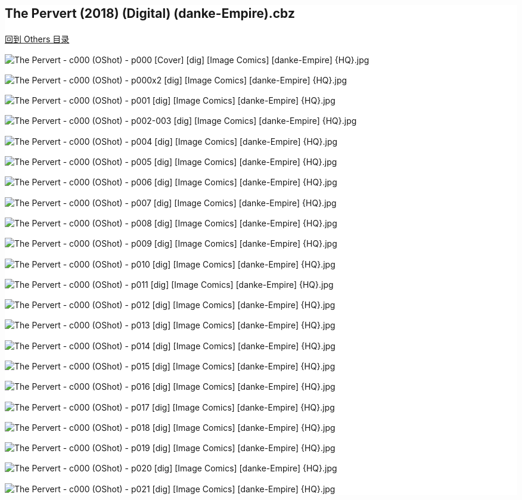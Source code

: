 ## The Pervert (2018) (Digital) (danke-Empire).cbz


[回到 Others 目录](https://github.com/alicewish/markdown/blob/master/series/Others.md)


![The Pervert - c000 (OShot) - p000 [Cover] [dig] [Image Comics] [danke-Empire] {HQ}.jpg](https://wx1.sinaimg.cn/large/6a9fdecaly1fr3g7rmn7hj21j82cw1kx.jpg)

![The Pervert - c000 (OShot) - p000x2 [dig] [Image Comics] [danke-Empire] {HQ}.jpg](https://wx1.sinaimg.cn/large/6a9fdecaly1fsx9rfg1ymj21j82cwwrr.jpg)

![The Pervert - c000 (OShot) - p001 [dig] [Image Comics] [danke-Empire] {HQ}.jpg](https://wx1.sinaimg.cn/large/6a9fdecaly1fsx9ri5xqmj21j82cwn69.jpg)

![The Pervert - c000 (OShot) - p002-003 [dig] [Image Comics] [danke-Empire] {HQ}.jpg](https://wx1.sinaimg.cn/large/6a9fdecaly1fsx9rp4dhcj21kw17qhdw.jpg)

![The Pervert - c000 (OShot) - p004 [dig] [Image Comics] [danke-Empire] {HQ}.jpg](https://wx1.sinaimg.cn/large/6a9fdecaly1fsx9rrxpa5j21j82cwkdu.jpg)

![The Pervert - c000 (OShot) - p005 [dig] [Image Comics] [danke-Empire] {HQ}.jpg](https://wx1.sinaimg.cn/large/6a9fdecaly1fsx9rwb7ryj21j82cw1kx.jpg)

![The Pervert - c000 (OShot) - p006 [dig] [Image Comics] [danke-Empire] {HQ}.jpg](https://wx1.sinaimg.cn/large/6a9fdecaly1fsx9rzbwd3j21j82cw4nq.jpg)

![The Pervert - c000 (OShot) - p007 [dig] [Image Comics] [danke-Empire] {HQ}.jpg](https://wx1.sinaimg.cn/large/6a9fdecaly1fsx9s3am35j21j82cwb29.jpg)

![The Pervert - c000 (OShot) - p008 [dig] [Image Comics] [danke-Empire] {HQ}.jpg](https://wx1.sinaimg.cn/large/6a9fdecaly1fsx9s6xa99j21j82cw7nk.jpg)

![The Pervert - c000 (OShot) - p009 [dig] [Image Comics] [danke-Empire] {HQ}.jpg](https://wx1.sinaimg.cn/large/6a9fdecaly1fsx9sbn8eyj21j82cwnmb.jpg)

![The Pervert - c000 (OShot) - p010 [dig] [Image Comics] [danke-Empire] {HQ}.jpg](https://wx1.sinaimg.cn/large/6a9fdecaly1fsx9seh350j21j82cwqrc.jpg)

![The Pervert - c000 (OShot) - p011 [dig] [Image Comics] [danke-Empire] {HQ}.jpg](https://wx1.sinaimg.cn/large/6a9fdecaly1fsx9sjkugmj21j82cw1g2.jpg)

![The Pervert - c000 (OShot) - p012 [dig] [Image Comics] [danke-Empire] {HQ}.jpg](https://wx1.sinaimg.cn/large/6a9fdecaly1fsx9som9x5j21j82cwkd2.jpg)

![The Pervert - c000 (OShot) - p013 [dig] [Image Comics] [danke-Empire] {HQ}.jpg](https://wx1.sinaimg.cn/large/6a9fdecaly1fsx9sr7o79j21j82cwwz6.jpg)

![The Pervert - c000 (OShot) - p014 [dig] [Image Comics] [danke-Empire] {HQ}.jpg](https://wx1.sinaimg.cn/large/6a9fdecaly1fsx9stq995j21j82cwk8s.jpg)

![The Pervert - c000 (OShot) - p015 [dig] [Image Comics] [danke-Empire] {HQ}.jpg](https://wx1.sinaimg.cn/large/6a9fdecaly1fsx9swmw61j21j82cwqsa.jpg)

![The Pervert - c000 (OShot) - p016 [dig] [Image Comics] [danke-Empire] {HQ}.jpg](https://wx1.sinaimg.cn/large/6a9fdecaly1fsx9szrrqjj21j82cw7t0.jpg)

![The Pervert - c000 (OShot) - p017 [dig] [Image Comics] [danke-Empire] {HQ}.jpg](https://wx1.sinaimg.cn/large/6a9fdecaly1fsx9t5dyexj21j82cw4nm.jpg)

![The Pervert - c000 (OShot) - p018 [dig] [Image Comics] [danke-Empire] {HQ}.jpg](https://wx1.sinaimg.cn/large/6a9fdecaly1fsx9t85s3aj21j82cwazv.jpg)

![The Pervert - c000 (OShot) - p019 [dig] [Image Comics] [danke-Empire] {HQ}.jpg](https://wx1.sinaimg.cn/large/6a9fdecaly1fsx9tb2me0j21j82cwu0b.jpg)

![The Pervert - c000 (OShot) - p020 [dig] [Image Comics] [danke-Empire] {HQ}.jpg](https://wx1.sinaimg.cn/large/6a9fdecaly1fsx9tfmymjj21j82cwkjl.jpg)

![The Pervert - c000 (OShot) - p021 [dig] [Image Comics] [danke-Empire] {HQ}.jpg](https://wx1.sinaimg.cn/large/6a9fdecaly1fsx9tkxlwkj21j82cwtym.jpg)

